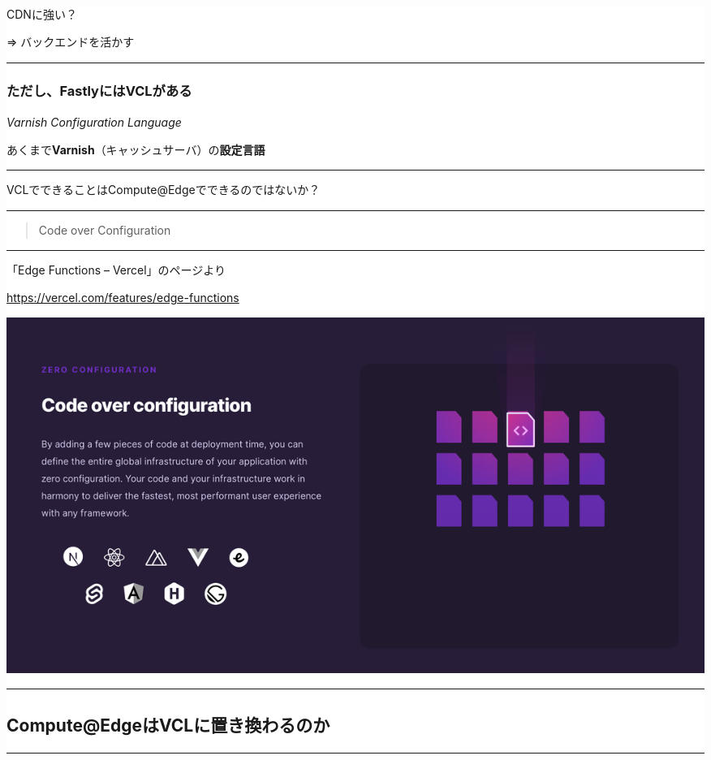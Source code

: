 CDNに強い？

=> バックエンドを活かす

---

### ただし、FastlyにはVCLがある

*Varnish Configuration Language* 

あくまで**Varnish**（キャッシュサーバ）の**設定言語**

---

VCLでできることはCompute@Edgeでできるのではないか？

---

> Code over Configuration

---

「Edge Functions – Vercel」のページより

https://vercel.com/features/edge-functions

![SS](ss03.png)

---

## Compute@EdgeはVCLに置き換わるのか

---
